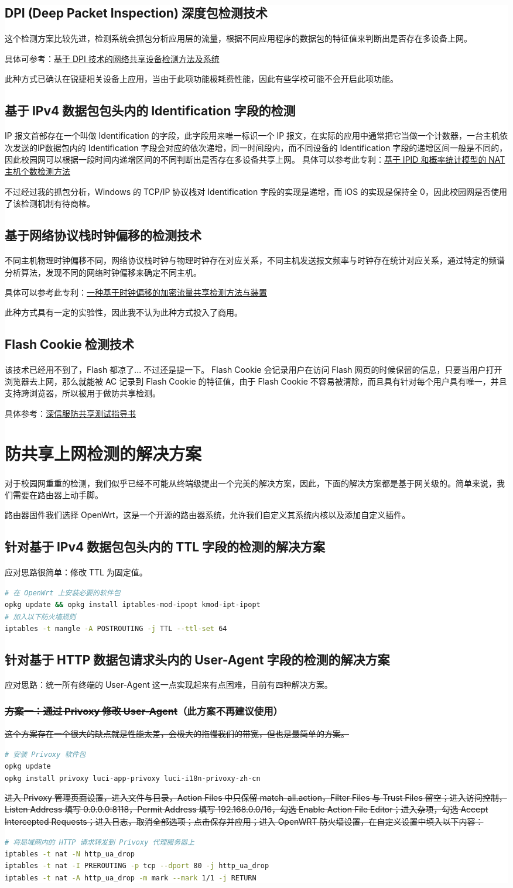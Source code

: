 ## DPI (Deep Packet Inspection) 深度包检测技术
这个检测方案比较先进，检测系统会抓包分析应用层的流量，根据不同应用程序的数据包的特征值来判断出是否存在多设备上网。

具体可参考：[基于 DPI 技术的网络共享设备检测方法及系统](https://patents.google.com/patent/CN106411644A/zh)

此种方式已确认在锐捷相关设备上应用，当由于此项功能极耗费性能，因此有些学校可能不会开启此项功能。

## 基于 IPv4 数据包包头内的 Identification 字段的检测
IP 报文首部存在一个叫做 Identification 的字段，此字段用来唯一标识一个 IP 报文，在实际的应用中通常把它当做一个计数器，一台主机依次发送的IP数据包内的 Identification 字段会对应的依次递增，同一时间段内，而不同设备的 Identification 字段的递增区间一般是不同的，因此校园网可以根据一段时间内递增区间的不同判断出是否存在多设备共享上网。
具体可以参考此专利：[基于 IPID 和概率统计模型的 NAT 主机个数检测方法](https://patents.google.com/patent/CN104836700A/zh)

不过经过我的抓包分析，Windows 的 TCP/IP 协议栈对 Identification 字段的实现是递增，而 iOS 的实现是保持全 0，因此校园网是否使用了该检测机制有待商榷。

## 基于网络协议栈时钟偏移的检测技术
不同主机物理时钟偏移不同，网络协议栈时钟与物理时钟存在对应关系，不同主机发送报文频率与时钟存在统计对应关系，通过特定的频谱分析算法，发现不同的网络时钟偏移来确定不同主机。

具体可以参考此专利：[一种基于时钟偏移的加密流量共享检测方法与装置](https://patents.google.com/patent/CN111970173A/zh)

此种方式具有一定的实验性，因此我不认为此种方式投入了商用。

## Flash Cookie 检测技术
该技术已经用不到了，Flash 都凉了... 不过还是提一下。
Flash Cookie 会记录用户在访问 Flash 网页的时候保留的信息，只要当用户打开浏览器去上网，那么就能被 AC 记录到 Flash Cookie 的特征值，由于 Flash Cookie 不容易被清除，而且具有针对每个用户具有唯一，并且支持跨浏览器，所以被用于做防共享检测。

具体参考：[深信服防共享测试指导书](https://bbs.sangfor.com.cn/plugin.php?id=sangfor_databases:index&mod=viewdatabase&tid=6273)

# 防共享上网检测的解决方案
对于校园网重重的检测，我们似乎已经不可能从终端级提出一个完美的解决方案，因此，下面的解决方案都是基于网关级的。简单来说，我们需要在路由器上动手脚。

路由器固件我们选择 OpenWrt，这是一个开源的路由器系统，允许我们自定义其系统内核以及添加自定义插件。

## 针对基于 IPv4 数据包包头内的 TTL 字段的检测的解决方案
应对思路很简单：修改 TTL 为固定值。

```bash
# 在 OpenWrt 上安装必要的软件包
opkg update && opkg install iptables-mod-ipopt kmod-ipt-ipopt
# 加入以下防火墙规则
iptables -t mangle -A POSTROUTING -j TTL --ttl-set 64
```

## 针对基于 HTTP 数据包请求头内的 User-Agent 字段的检测的解决方案
应对思路：统一所有终端的 User-Agent 这一点实现起来有点困难，目前有四种解决方案。

### ~~方案一：通过 Privoxy 修改 User-Agent~~（此方案不再建议使用）
~~这个方案存在一个很大的缺点就是性能太差，会极大的拖慢我们的带宽，但也是最简单的方案。~~
```bash
# 安装 Privoxy 软件包
opkg update
opkg install privoxy luci-app-privoxy luci-i18n-privoxy-zh-cn
```
~~进入 Privoxy 管理页面设置，进入文件与目录，Action Files 中只保留 match-all.action，Filter Files 与 Trust Files 留空；进入访问控制，Listen Address 填写 0.0.0.0:8118，Permit Address 填写 192.168.0.0/16，勾选 Enable Action File Editor；进入杂项，勾选 Accept Intercepted Requests；进入日志，取消全部选项；点击保存并应用；进入 OpenWRT 防火墙设置，在自定义设置中填入以下内容：~~
```bash
# 将局域网内的 HTTP 请求转发到 Privoxy 代理服务器上
iptables -t nat -N http_ua_drop
iptables -t nat -I PREROUTING -p tcp --dport 80 -j http_ua_drop
iptables -t nat -A http_ua_drop -m mark --mark 1/1 -j RETURN
```